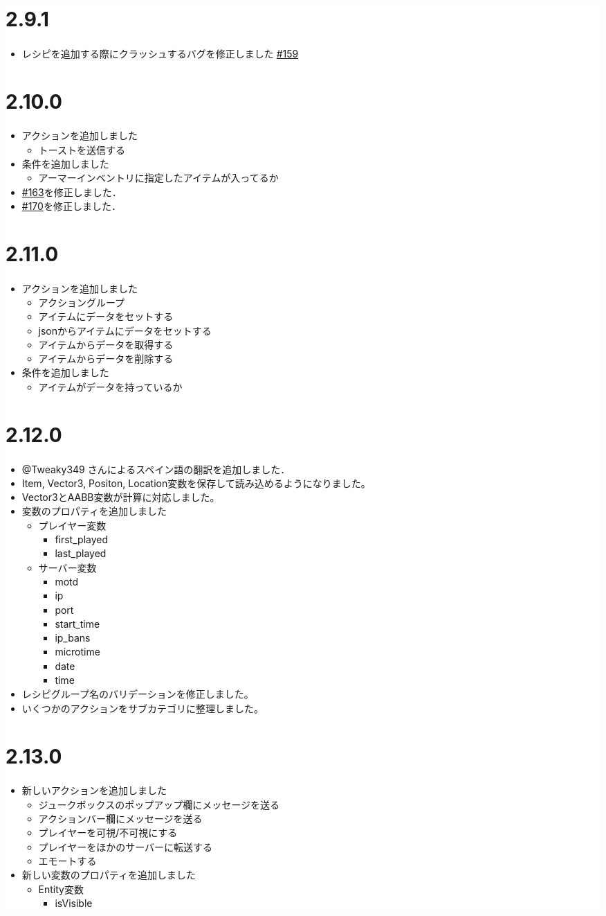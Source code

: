 # 2.9.1

- レシピを追加する際にクラッシュするバグを修正しました [#159](https://github.com/aieuo/Mineflow/issues/159)

# 2.10.0

- アクションを追加しました
    - トーストを送信する
- 条件を追加しました
    - アーマーインベントリに指定したアイテムが入ってるか
- [#163](https://github.com/aieuo/Mineflow/issues/163)を修正しました．
- [#170](https://github.com/aieuo/Mineflow/issues/170)を修正しました．

# 2.11.0

- アクションを追加しました
    - アクショングループ
    - アイテムにデータをセットする
    - jsonからアイテムにデータをセットする
    - アイテムからデータを取得する
    - アイテムからデータを削除する
- 条件を追加しました
    - アイテムがデータを持っているか

# 2.12.0

- @Tweaky349 さんによるスペイン語の翻訳を追加しました．
- Item, Vector3, Positon, Location変数を保存して読み込めるようになりました。
- Vector3とAABB変数が計算に対応しました。
- 変数のプロパティを追加しました
  - プレイヤー変数
    - first_played
    - last_played
  - サーバー変数
    - motd
    - ip
    - port
    - start_time
    - ip_bans
    - microtime
    - date
    - time
- レシピグループ名のバリデーションを修正しました。
- いくつかのアクションをサブカテゴリに整理しました。

# 2.13.0

- 新しいアクションを追加しました
  - ジュークボックスのポップアップ欄にメッセージを送る
  - アクションバー欄にメッセージを送る
  - プレイヤーを可視/不可視にする
  - プレイヤーをほかのサーバーに転送する
  - エモートする
- 新しい変数のプロパティを追加しました
    - Entity変数
        - isVisible